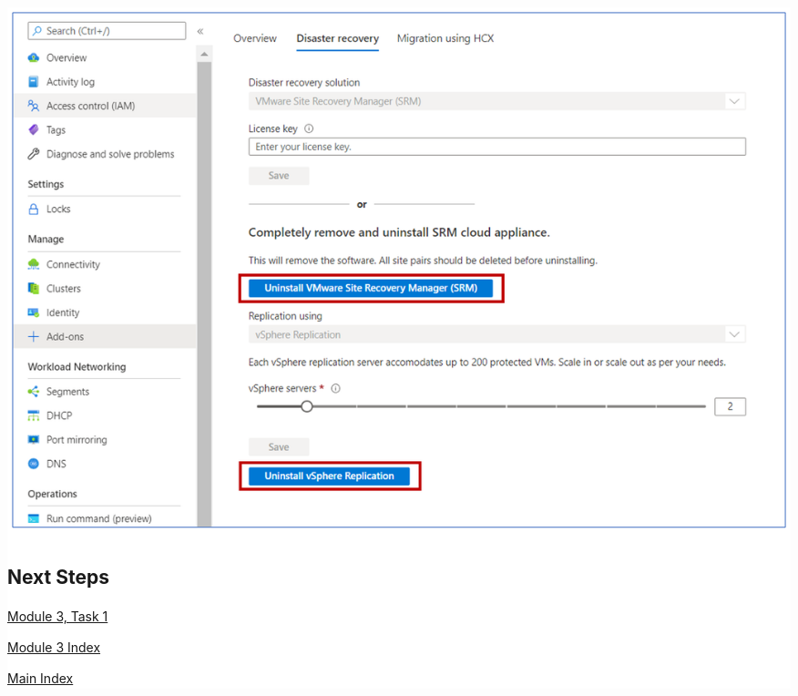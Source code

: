 ![](media/85da7c550ec14ea7f3c734a60cc95294.png)

## Next Steps

[Module 3, Task 1](module-3-task-1.md)

[Module 3 Index](module-3-index.md)

[Main Index](index.md)
